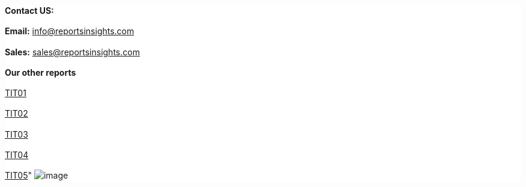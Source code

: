 <strong>Contact US:</strong>

<p class=""""><b>Email:</b> <a href=mailto:info@reportsinsights.com>info@reportsinsights.com</a></p>
<p class=""""><b>Sales:</b> <a href=mailto:sales@reportsinsights.com>sales@reportsinsights.com</a></p>

<strong>Our other reports</strong>

<a href=LIN01>TIT01</a>

<a href=LIN02>TIT02</a>

<a href=LIN03>TIT03</a>

<a href=LIN04>TIT04</a>

<a href=LIN05>TIT05</a>"
![image](https://github.com/user-attachments/assets/6816feed-61ab-4cb2-8640-8c248013d785)

